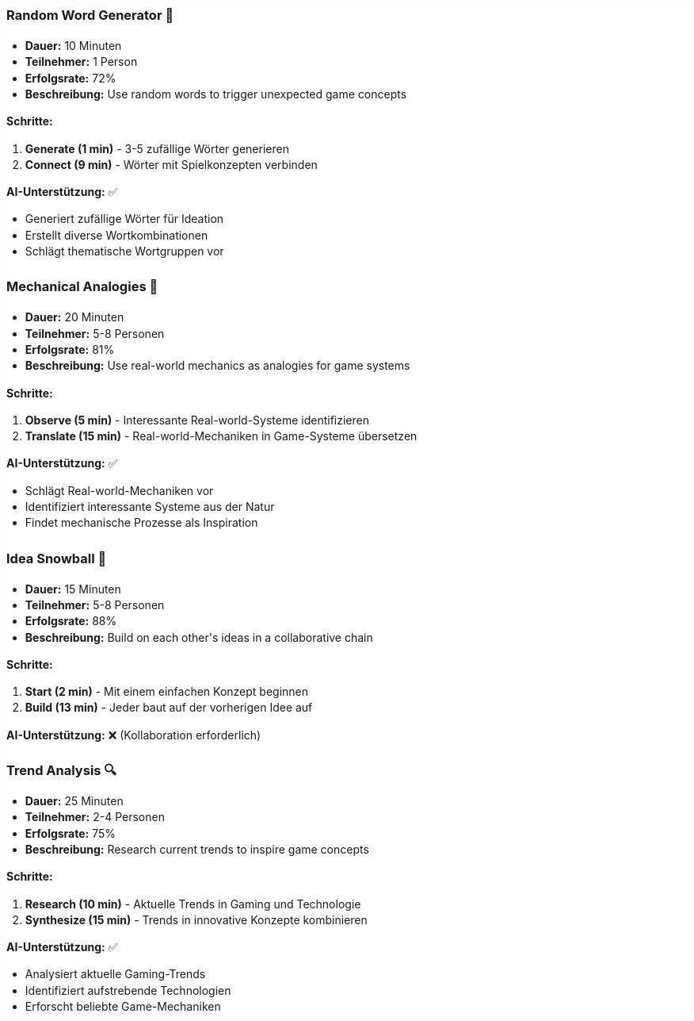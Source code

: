 ### **Random Word Generator** 🎲
- **Dauer:** 10 Minuten
- **Teilnehmer:** 1 Person
- **Erfolgsrate:** 72%
- **Beschreibung:** Use random words to trigger unexpected game concepts

**Schritte:**
1. **Generate (1 min)** - 3-5 zufällige Wörter generieren
2. **Connect (9 min)** - Wörter mit Spielkonzepten verbinden

**AI-Unterstützung:** ✅
- Generiert zufällige Wörter für Ideation
- Erstellt diverse Wortkombinationen
- Schlägt thematische Wortgruppen vor

### **Mechanical Analogies** 🔄
- **Dauer:** 20 Minuten
- **Teilnehmer:** 5-8 Personen
- **Erfolgsrate:** 81%
- **Beschreibung:** Use real-world mechanics as analogies for game systems

**Schritte:**
1. **Observe (5 min)** - Interessante Real-world-Systeme identifizieren
2. **Translate (15 min)** - Real-world-Mechaniken in Game-Systeme übersetzen

**AI-Unterstützung:** ✅
- Schlägt Real-world-Mechaniken vor
- Identifiziert interessante Systeme aus der Natur
- Findet mechanische Prozesse als Inspiration

### **Idea Snowball** 👥
- **Dauer:** 15 Minuten
- **Teilnehmer:** 5-8 Personen
- **Erfolgsrate:** 88%
- **Beschreibung:** Build on each other's ideas in a collaborative chain

**Schritte:**
1. **Start (2 min)** - Mit einem einfachen Konzept beginnen
2. **Build (13 min)** - Jeder baut auf der vorherigen Idee auf

**AI-Unterstützung:** ❌ (Kollaboration erforderlich)

### **Trend Analysis** 🔍
- **Dauer:** 25 Minuten
- **Teilnehmer:** 2-4 Personen
- **Erfolgsrate:** 75%
- **Beschreibung:** Research current trends to inspire game concepts

**Schritte:**
1. **Research (10 min)** - Aktuelle Trends in Gaming und Technologie
2. **Synthesize (15 min)** - Trends in innovative Konzepte kombinieren

**AI-Unterstützung:** ✅
- Analysiert aktuelle Gaming-Trends
- Identifiziert aufstrebende Technologien
- Erforscht beliebte Game-Mechaniken

